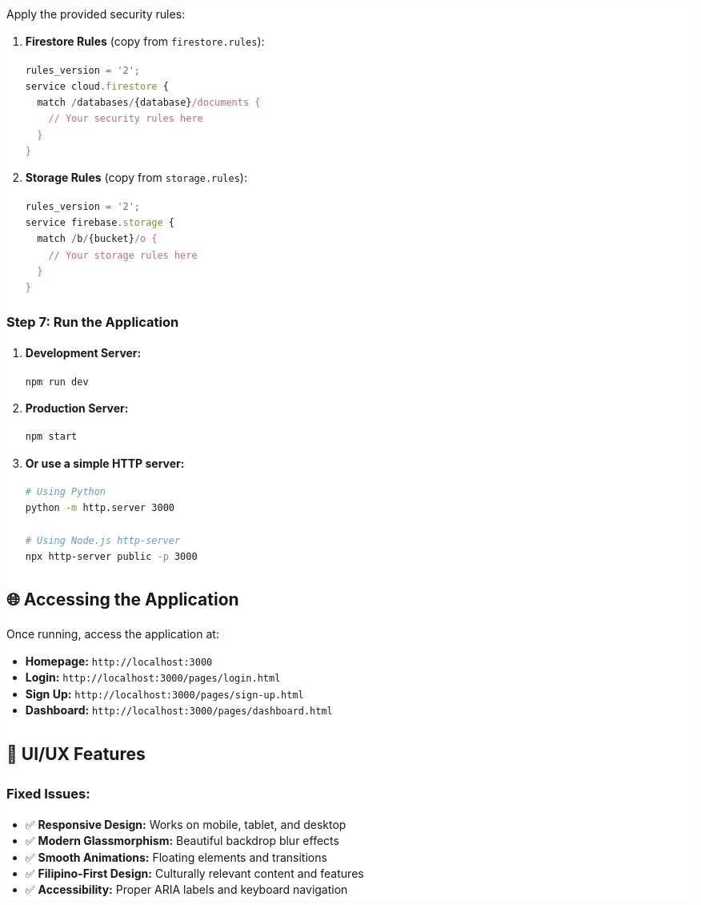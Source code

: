 Apply the provided security rules:

1. **Firestore Rules** (copy from `firestore.rules`):
   ```javascript
   rules_version = '2';
   service cloud.firestore {
     match /databases/{database}/documents {
       // Your security rules here
     }
   }
   ```

2. **Storage Rules** (copy from `storage.rules`):
   ```javascript
   rules_version = '2';
   service firebase.storage {
     match /b/{bucket}/o {
       // Your storage rules here
     }
   }
   ```

### Step 7: Run the Application

1. **Development Server:**
   ```bash
   npm run dev
   ```

2. **Production Server:**
   ```bash
   npm start
   ```

3. **Or use a simple HTTP server:**
   ```bash
   # Using Python
   python -m http.server 3000
   
   # Using Node.js http-server
   npx http-server public -p 3000
   ```

## 🌐 Accessing the Application

Once running, access the application at:
- **Homepage:** `http://localhost:3000`
- **Login:** `http://localhost:3000/pages/login.html`
- **Sign Up:** `http://localhost:3000/pages/sign-up.html`
- **Dashboard:** `http://localhost:3000/pages/dashboard.html`

## 🎨 UI/UX Features

### Fixed Issues:
- ✅ **Responsive Design:** Works on mobile, tablet, and desktop
- ✅ **Modern Glassmorphism:** Beautiful backdrop blur effects
- ✅ **Smooth Animations:** Floating elements and transitions
- ✅ **Filipino-First Design:** Culturally relevant content and features
- ✅ **Accessibility:** Proper ARIA labels and keyboard navigation
